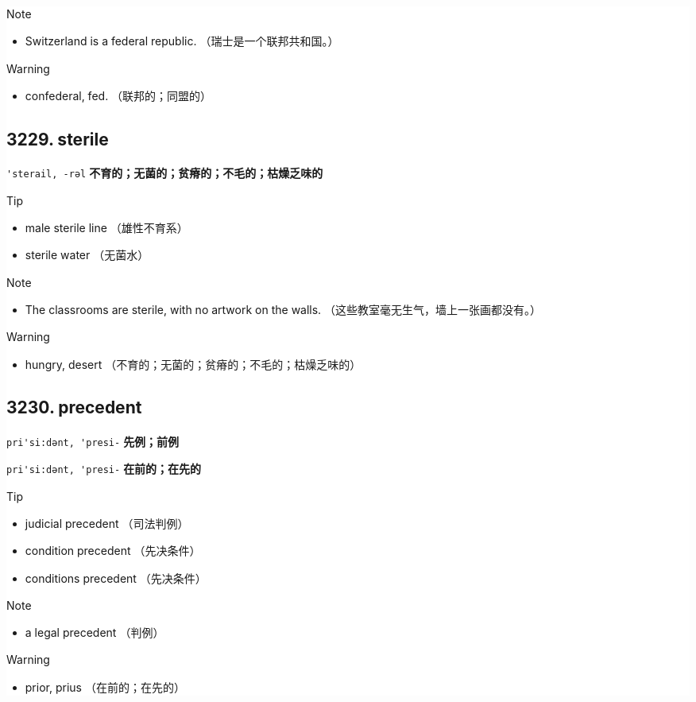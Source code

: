 > [!NOTE]
>
> - Switzerland is a federal republic. （瑞士是一个联邦共和国。）
>

> [!WARNING]
>
> - confederal, fed. （联邦的；同盟的）
>

## 3229. sterile

`'sterail, -rəl`  **不育的；无菌的；贫瘠的；不毛的；枯燥乏味的**

> [!TIP]
>
> - male sterile line （雄性不育系）
>
> - sterile water （无菌水）
>

> [!NOTE]
>
> - The classrooms are sterile, with no artwork on the walls. （这些教室毫无生气，墙上一张画都没有。）
>

> [!WARNING]
>
> - hungry, desert （不育的；无菌的；贫瘠的；不毛的；枯燥乏味的）
>

## 3230. precedent

`pri'si:dənt, 'presi-`  **先例；前例**

`pri'si:dənt, 'presi-`  **在前的；在先的**

> [!TIP]
>
> - judicial precedent （司法判例）
>
> - condition precedent （先决条件）
>
> - conditions precedent （先决条件）
>

> [!NOTE]
>
> - a legal precedent （判例）
>

> [!WARNING]
>
> - prior, prius （在前的；在先的）
>
